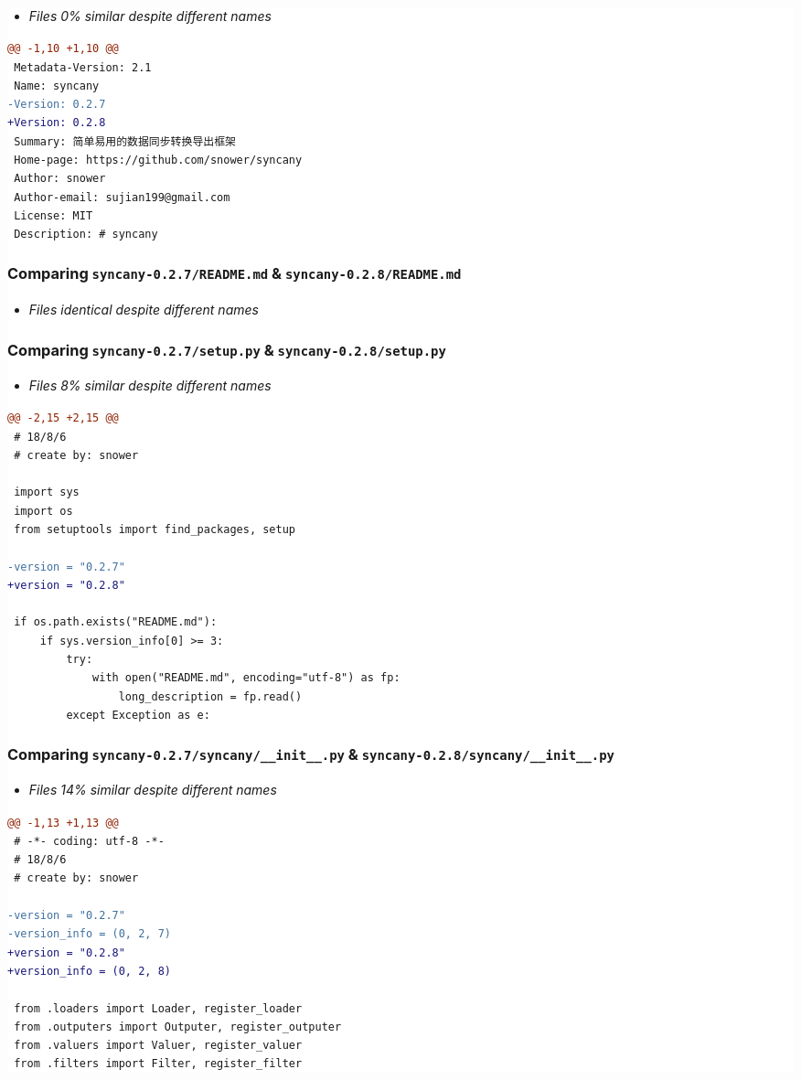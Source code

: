  * *Files 0% similar despite different names*

```diff
@@ -1,10 +1,10 @@
 Metadata-Version: 2.1
 Name: syncany
-Version: 0.2.7
+Version: 0.2.8
 Summary: 简单易用的数据同步转换导出框架
 Home-page: https://github.com/snower/syncany
 Author: snower
 Author-email: sujian199@gmail.com
 License: MIT
 Description: # syncany
```

### Comparing `syncany-0.2.7/README.md` & `syncany-0.2.8/README.md`

 * *Files identical despite different names*

### Comparing `syncany-0.2.7/setup.py` & `syncany-0.2.8/setup.py`

 * *Files 8% similar despite different names*

```diff
@@ -2,15 +2,15 @@
 # 18/8/6
 # create by: snower
 
 import sys
 import os
 from setuptools import find_packages, setup
 
-version = "0.2.7"
+version = "0.2.8"
 
 if os.path.exists("README.md"):
     if sys.version_info[0] >= 3:
         try:
             with open("README.md", encoding="utf-8") as fp:
                 long_description = fp.read()
         except Exception as e:
```

### Comparing `syncany-0.2.7/syncany/__init__.py` & `syncany-0.2.8/syncany/__init__.py`

 * *Files 14% similar despite different names*

```diff
@@ -1,13 +1,13 @@
 # -*- coding: utf-8 -*-
 # 18/8/6
 # create by: snower
 
-version = "0.2.7"
-version_info = (0, 2, 7)
+version = "0.2.8"
+version_info = (0, 2, 8)
 
 from .loaders import Loader, register_loader
 from .outputers import Outputer, register_outputer
 from .valuers import Valuer, register_valuer
 from .filters import Filter, register_filter
```
